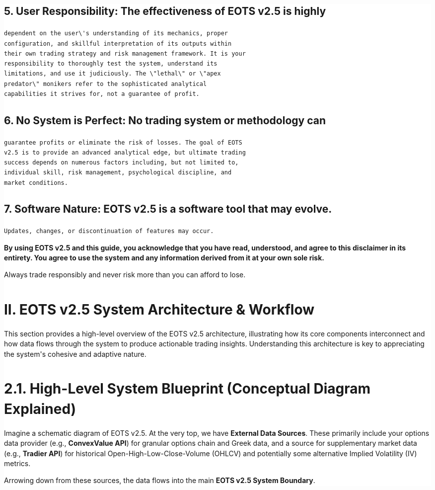 ## 5. **User Responsibility:** The effectiveness of EOTS v2.5 is highly
    dependent on the user\'s understanding of its mechanics, proper
    configuration, and skillful interpretation of its outputs within
    their own trading strategy and risk management framework. It is your
    responsibility to thoroughly test the system, understand its
    limitations, and use it judiciously. The \"lethal\" or \"apex
    predator\" monikers refer to the sophisticated analytical
    capabilities it strives for, not a guarantee of profit.

## 6. **No System is Perfect:** No trading system or methodology can
    guarantee profits or eliminate the risk of losses. The goal of EOTS
    v2.5 is to provide an advanced analytical edge, but ultimate trading
    success depends on numerous factors including, but not limited to,
    individual skill, risk management, psychological discipline, and
    market conditions.

## 7. **Software Nature:** EOTS v2.5 is a software tool that may evolve.
    Updates, changes, or discontinuation of features may occur.

**By using EOTS v2.5 and this guide, you acknowledge that you have read,
understood, and agree to this disclaimer in its entirety. You agree to
use the system and any information derived from it at your own sole
risk.**

Always trade responsibly and never risk more than you can afford to
lose.

# II. EOTS v2.5 System Architecture & Workflow

This section provides a high-level overview of the EOTS v2.5
architecture, illustrating how its core components interconnect and how
data flows through the system to produce actionable trading insights.
Understanding this architecture is key to appreciating the system\'s
cohesive and adaptive nature.

# 2.1. High-Level System Blueprint (Conceptual Diagram Explained)

Imagine a schematic diagram of EOTS v2.5. At the very top, we
have **External Data Sources**. These primarily include your options
data provider (e.g., **ConvexValue API**) for granular options chain and
Greek data, and a source for supplementary market data (e.g., **Tradier
API**) for historical Open-High-Low-Close-Volume (OHLCV) and potentially
some alternative Implied Volatility (IV) metrics.

Arrowing down from these sources, the data flows into the main **EOTS
v2.5 System Boundary**.

